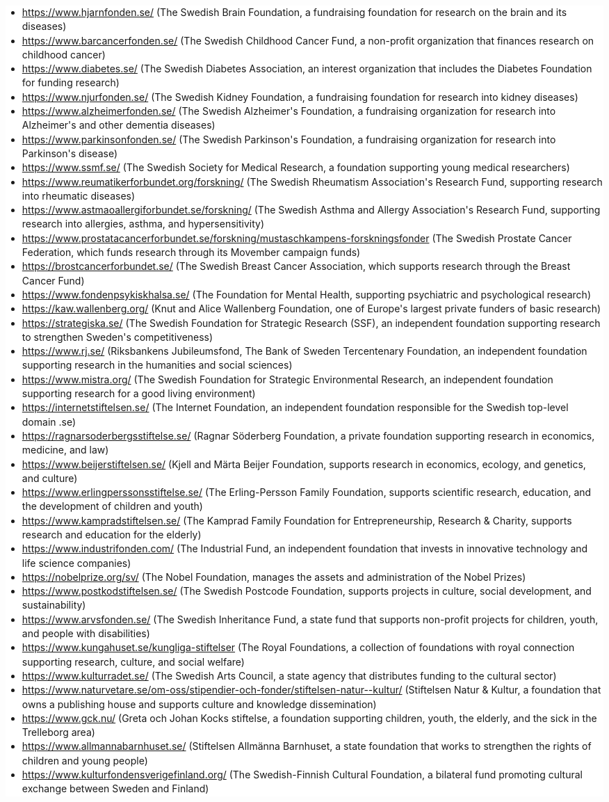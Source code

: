 - https://www.hjarnfonden.se/ (The Swedish Brain Foundation, a fundraising foundation for research on the brain and its diseases)
- https://www.barcancerfonden.se/ (The Swedish Childhood Cancer Fund, a non-profit organization that finances research on childhood cancer)
- https://www.diabetes.se/ (The Swedish Diabetes Association, an interest organization that includes the Diabetes Foundation for funding research)
- https://www.njurfonden.se/ (The Swedish Kidney Foundation, a fundraising foundation for research into kidney diseases)
- https://www.alzheimerfonden.se/ (The Swedish Alzheimer's Foundation, a fundraising organization for research into Alzheimer's and other dementia diseases)
- https://www.parkinsonfonden.se/ (The Swedish Parkinson's Foundation, a fundraising organization for research into Parkinson's disease)
- https://www.ssmf.se/ (The Swedish Society for Medical Research, a foundation supporting young medical researchers)
- https://www.reumatikerforbundet.org/forskning/ (The Swedish Rheumatism Association's Research Fund, supporting research into rheumatic diseases)
- https://www.astmaoallergiforbundet.se/forskning/ (The Swedish Asthma and Allergy Association's Research Fund, supporting research into allergies, asthma, and hypersensitivity)
- https://www.prostatacancerforbundet.se/forskning/mustaschkampens-forskningsfonder (The Swedish Prostate Cancer Federation, which funds research through its Movember campaign funds)
- https://brostcancerforbundet.se/ (The Swedish Breast Cancer Association, which supports research through the Breast Cancer Fund)
- https://www.fondenpsykiskhalsa.se/ (The Foundation for Mental Health, supporting psychiatric and psychological research)
- https://kaw.wallenberg.org/ (Knut and Alice Wallenberg Foundation, one of Europe's largest private funders of basic research)
- https://strategiska.se/ (The Swedish Foundation for Strategic Research (SSF), an independent foundation supporting research to strengthen Sweden's competitiveness)
- https://www.rj.se/ (Riksbankens Jubileumsfond, The Bank of Sweden Tercentenary Foundation, an independent foundation supporting research in the humanities and social sciences)
- https://www.mistra.org/ (The Swedish Foundation for Strategic Environmental Research, an independent foundation supporting research for a good living environment)
- https://internetstiftelsen.se/ (The Internet Foundation, an independent foundation responsible for the Swedish top-level domain .se)
- https://ragnarsoderbergsstiftelse.se/ (Ragnar Söderberg Foundation, a private foundation supporting research in economics, medicine, and law)
- https://www.beijerstiftelsen.se/ (Kjell and Märta Beijer Foundation, supports research in economics, ecology, and genetics, and culture)
- https://www.erlingperssonsstiftelse.se/ (The Erling-Persson Family Foundation, supports scientific research, education, and the development of children and youth)
- https://www.kampradstiftelsen.se/ (The Kamprad Family Foundation for Entrepreneurship, Research & Charity, supports research and education for the elderly)
- https://www.industrifonden.com/ (The Industrial Fund, an independent foundation that invests in innovative technology and life science companies)
- https://nobelprize.org/sv/ (The Nobel Foundation, manages the assets and administration of the Nobel Prizes)
- https://www.postkodstiftelsen.se/ (The Swedish Postcode Foundation, supports projects in culture, social development, and sustainability)
- https://www.arvsfonden.se/ (The Swedish Inheritance Fund, a state fund that supports non-profit projects for children, youth, and people with disabilities)
- https://www.kungahuset.se/kungliga-stiftelser (The Royal Foundations, a collection of foundations with royal connection supporting research, culture, and social welfare)
- https://www.kulturradet.se/ (The Swedish Arts Council, a state agency that distributes funding to the cultural sector)
- https://www.naturvetare.se/om-oss/stipendier-och-fonder/stiftelsen-natur--kultur/ (Stiftelsen Natur & Kultur, a foundation that owns a publishing house and supports culture and knowledge dissemination)
- https://www.gck.nu/ (Greta och Johan Kocks stiftelse, a foundation supporting children, youth, the elderly, and the sick in the Trelleborg area)
- https://www.allmannabarnhuset.se/ (Stiftelsen Allmänna Barnhuset, a state foundation that works to strengthen the rights of children and young people)
- https://www.kulturfondensverigefinland.org/ (The Swedish-Finnish Cultural Foundation, a bilateral fund promoting cultural exchange between Sweden and Finland)